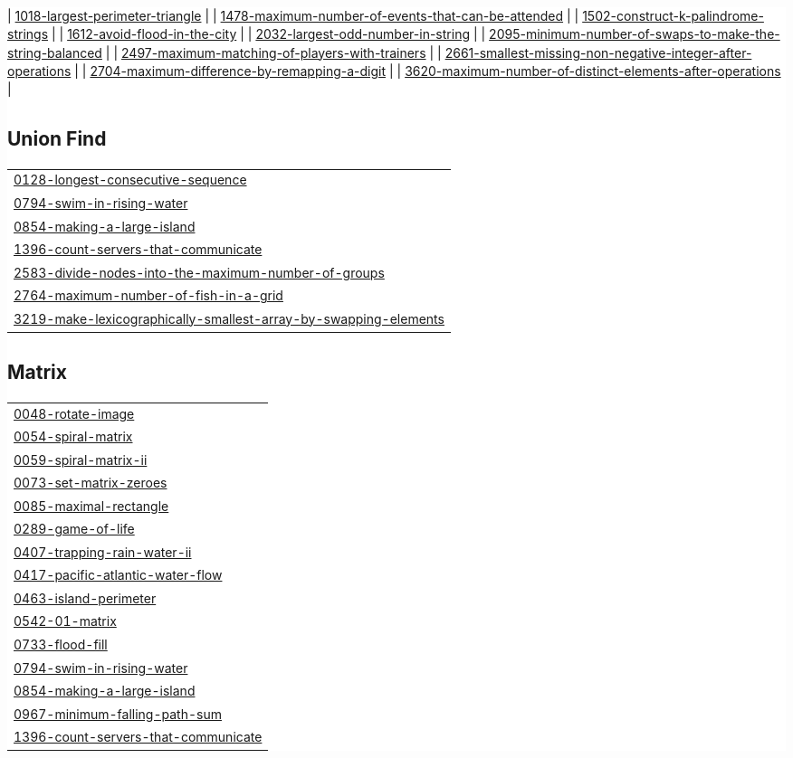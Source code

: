 | [1018-largest-perimeter-triangle](https://github.com/harimouli/DSA/tree/master/1018-largest-perimeter-triangle) |
| [1478-maximum-number-of-events-that-can-be-attended](https://github.com/harimouli/DSA/tree/master/1478-maximum-number-of-events-that-can-be-attended) |
| [1502-construct-k-palindrome-strings](https://github.com/harimouli/DSA/tree/master/1502-construct-k-palindrome-strings) |
| [1612-avoid-flood-in-the-city](https://github.com/harimouli/DSA/tree/master/1612-avoid-flood-in-the-city) |
| [2032-largest-odd-number-in-string](https://github.com/harimouli/DSA/tree/master/2032-largest-odd-number-in-string) |
| [2095-minimum-number-of-swaps-to-make-the-string-balanced](https://github.com/harimouli/DSA/tree/master/2095-minimum-number-of-swaps-to-make-the-string-balanced) |
| [2497-maximum-matching-of-players-with-trainers](https://github.com/harimouli/DSA/tree/master/2497-maximum-matching-of-players-with-trainers) |
| [2661-smallest-missing-non-negative-integer-after-operations](https://github.com/harimouli/DSA/tree/master/2661-smallest-missing-non-negative-integer-after-operations) |
| [2704-maximum-difference-by-remapping-a-digit](https://github.com/harimouli/DSA/tree/master/2704-maximum-difference-by-remapping-a-digit) |
| [3620-maximum-number-of-distinct-elements-after-operations](https://github.com/harimouli/DSA/tree/master/3620-maximum-number-of-distinct-elements-after-operations) |
## Union Find
|  |
| ------- |
| [0128-longest-consecutive-sequence](https://github.com/harimouli/DSA/tree/master/0128-longest-consecutive-sequence) |
| [0794-swim-in-rising-water](https://github.com/harimouli/DSA/tree/master/0794-swim-in-rising-water) |
| [0854-making-a-large-island](https://github.com/harimouli/DSA/tree/master/0854-making-a-large-island) |
| [1396-count-servers-that-communicate](https://github.com/harimouli/DSA/tree/master/1396-count-servers-that-communicate) |
| [2583-divide-nodes-into-the-maximum-number-of-groups](https://github.com/harimouli/DSA/tree/master/2583-divide-nodes-into-the-maximum-number-of-groups) |
| [2764-maximum-number-of-fish-in-a-grid](https://github.com/harimouli/DSA/tree/master/2764-maximum-number-of-fish-in-a-grid) |
| [3219-make-lexicographically-smallest-array-by-swapping-elements](https://github.com/harimouli/DSA/tree/master/3219-make-lexicographically-smallest-array-by-swapping-elements) |
## Matrix
|  |
| ------- |
| [0048-rotate-image](https://github.com/harimouli/DSA/tree/master/0048-rotate-image) |
| [0054-spiral-matrix](https://github.com/harimouli/DSA/tree/master/0054-spiral-matrix) |
| [0059-spiral-matrix-ii](https://github.com/harimouli/DSA/tree/master/0059-spiral-matrix-ii) |
| [0073-set-matrix-zeroes](https://github.com/harimouli/DSA/tree/master/0073-set-matrix-zeroes) |
| [0085-maximal-rectangle](https://github.com/harimouli/DSA/tree/master/0085-maximal-rectangle) |
| [0289-game-of-life](https://github.com/harimouli/DSA/tree/master/0289-game-of-life) |
| [0407-trapping-rain-water-ii](https://github.com/harimouli/DSA/tree/master/0407-trapping-rain-water-ii) |
| [0417-pacific-atlantic-water-flow](https://github.com/harimouli/DSA/tree/master/0417-pacific-atlantic-water-flow) |
| [0463-island-perimeter](https://github.com/harimouli/DSA/tree/master/0463-island-perimeter) |
| [0542-01-matrix](https://github.com/harimouli/DSA/tree/master/0542-01-matrix) |
| [0733-flood-fill](https://github.com/harimouli/DSA/tree/master/0733-flood-fill) |
| [0794-swim-in-rising-water](https://github.com/harimouli/DSA/tree/master/0794-swim-in-rising-water) |
| [0854-making-a-large-island](https://github.com/harimouli/DSA/tree/master/0854-making-a-large-island) |
| [0967-minimum-falling-path-sum](https://github.com/harimouli/DSA/tree/master/0967-minimum-falling-path-sum) |
| [1396-count-servers-that-communicate](https://github.com/harimouli/DSA/tree/master/1396-count-servers-that-communicate) |